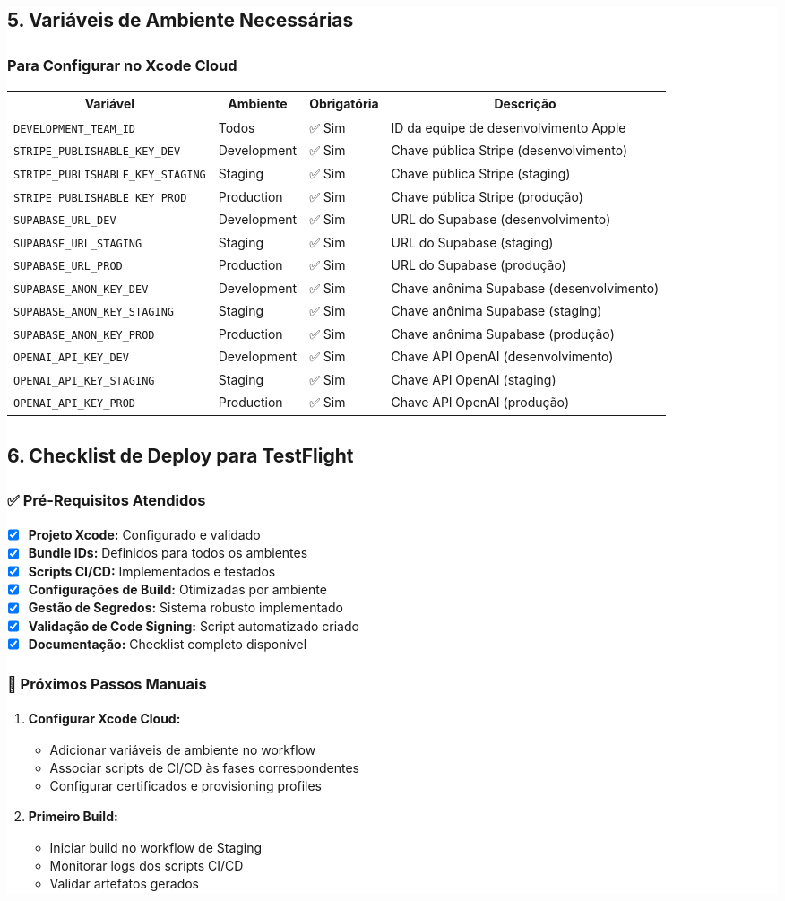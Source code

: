 ## 5. Variáveis de Ambiente Necessárias

### Para Configurar no Xcode Cloud

| Variável | Ambiente | Obrigatória | Descrição |
|----------|----------|-------------|-----------|
| `DEVELOPMENT_TEAM_ID` | Todos | ✅ Sim | ID da equipe de desenvolvimento Apple |
| `STRIPE_PUBLISHABLE_KEY_DEV` | Development | ✅ Sim | Chave pública Stripe (desenvolvimento) |
| `STRIPE_PUBLISHABLE_KEY_STAGING` | Staging | ✅ Sim | Chave pública Stripe (staging) |
| `STRIPE_PUBLISHABLE_KEY_PROD` | Production | ✅ Sim | Chave pública Stripe (produção) |
| `SUPABASE_URL_DEV` | Development | ✅ Sim | URL do Supabase (desenvolvimento) |
| `SUPABASE_URL_STAGING` | Staging | ✅ Sim | URL do Supabase (staging) |
| `SUPABASE_URL_PROD` | Production | ✅ Sim | URL do Supabase (produção) |
| `SUPABASE_ANON_KEY_DEV` | Development | ✅ Sim | Chave anônima Supabase (desenvolvimento) |
| `SUPABASE_ANON_KEY_STAGING` | Staging | ✅ Sim | Chave anônima Supabase (staging) |
| `SUPABASE_ANON_KEY_PROD` | Production | ✅ Sim | Chave anônima Supabase (produção) |
| `OPENAI_API_KEY_DEV` | Development | ✅ Sim | Chave API OpenAI (desenvolvimento) |
| `OPENAI_API_KEY_STAGING` | Staging | ✅ Sim | Chave API OpenAI (staging) |
| `OPENAI_API_KEY_PROD` | Production | ✅ Sim | Chave API OpenAI (produção) |

## 6. Checklist de Deploy para TestFlight

### ✅ Pré-Requisitos Atendidos

- [x] **Projeto Xcode:** Configurado e validado
- [x] **Bundle IDs:** Definidos para todos os ambientes
- [x] **Scripts CI/CD:** Implementados e testados
- [x] **Configurações de Build:** Otimizadas por ambiente
- [x] **Gestão de Segredos:** Sistema robusto implementado
- [x] **Validação de Code Signing:** Script automatizado criado
- [x] **Documentação:** Checklist completo disponível

### 🔄 Próximos Passos Manuais

1. **Configurar Xcode Cloud:**
   - Adicionar variáveis de ambiente no workflow
   - Associar scripts de CI/CD às fases correspondentes
   - Configurar certificados e provisioning profiles

2. **Primeiro Build:**
   - Iniciar build no workflow de Staging
   - Monitorar logs dos scripts CI/CD
   - Validar artefatos gerados
